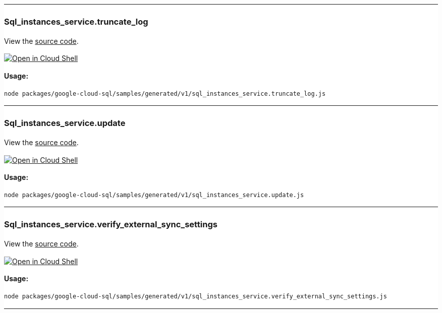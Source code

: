 
-----




### Sql_instances_service.truncate_log

View the [source code](https://github.com/googleapis/google-cloud-node/blob/master/packages/google-cloud-sql/samples/generated/v1/sql_instances_service.truncate_log.js).

[![Open in Cloud Shell][shell_img]](https://console.cloud.google.com/cloudshell/open?git_repo=https://github.com/googleapis/google-cloud-node&page=editor&open_in_editor=packages/google-cloud-sql/samples/generated/v1/sql_instances_service.truncate_log.js,samples/README.md)

__Usage:__


`node packages/google-cloud-sql/samples/generated/v1/sql_instances_service.truncate_log.js`


-----




### Sql_instances_service.update

View the [source code](https://github.com/googleapis/google-cloud-node/blob/master/packages/google-cloud-sql/samples/generated/v1/sql_instances_service.update.js).

[![Open in Cloud Shell][shell_img]](https://console.cloud.google.com/cloudshell/open?git_repo=https://github.com/googleapis/google-cloud-node&page=editor&open_in_editor=packages/google-cloud-sql/samples/generated/v1/sql_instances_service.update.js,samples/README.md)

__Usage:__


`node packages/google-cloud-sql/samples/generated/v1/sql_instances_service.update.js`


-----




### Sql_instances_service.verify_external_sync_settings

View the [source code](https://github.com/googleapis/google-cloud-node/blob/master/packages/google-cloud-sql/samples/generated/v1/sql_instances_service.verify_external_sync_settings.js).

[![Open in Cloud Shell][shell_img]](https://console.cloud.google.com/cloudshell/open?git_repo=https://github.com/googleapis/google-cloud-node&page=editor&open_in_editor=packages/google-cloud-sql/samples/generated/v1/sql_instances_service.verify_external_sync_settings.js,samples/README.md)

__Usage:__


`node packages/google-cloud-sql/samples/generated/v1/sql_instances_service.verify_external_sync_settings.js`


-----


[//]: # "This README.md file is auto-generated, all changes to this file will be lost."
[//]: # "To regenerate it, use `python -m synthtool`."
[shell_img]: https://gstatic.com/cloudssh/images/open-btn.png
[shell_link]: https://console.cloud.google.com/cloudshell/open?git_repo=https://github.com/googleapis/google-cloud-node&page=editor&open_in_editor=samples/README.md
